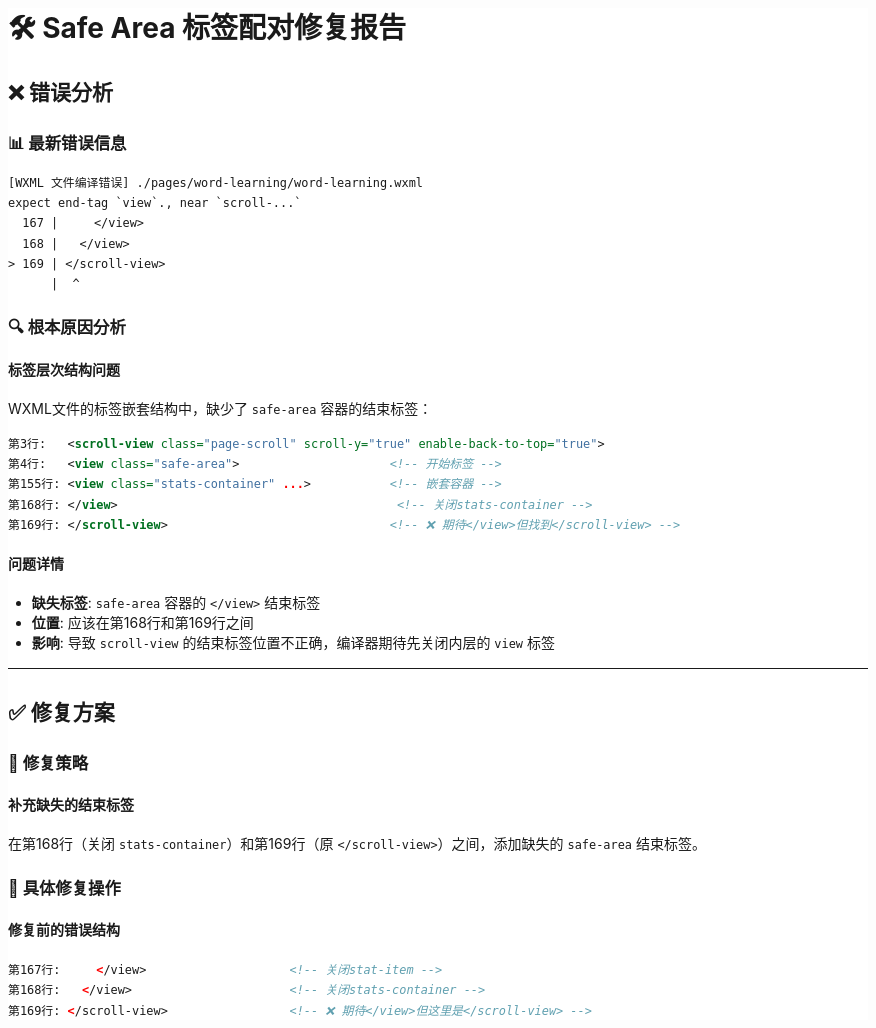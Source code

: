 # 🛠️ Safe Area 标签配对修复报告

## ❌ **错误分析**

### 📊 **最新错误信息**
```
[WXML 文件编译错误] ./pages/word-learning/word-learning.wxml
expect end-tag `view`., near `scroll-...`
  167 |     </view>
  168 |   </view>
> 169 | </scroll-view>
      |  ^
```

### 🔍 **根本原因分析**

#### **标签层次结构问题**
WXML文件的标签嵌套结构中，缺少了 `safe-area` 容器的结束标签：

```xml
第3行:   <scroll-view class="page-scroll" scroll-y="true" enable-back-to-top="true">
第4行:   <view class="safe-area">                     <!-- 开始标签 -->
第155行: <view class="stats-container" ...>           <!-- 嵌套容器 -->
第168行: </view>                                       <!-- 关闭stats-container -->
第169行: </scroll-view>                               <!-- ❌ 期待</view>但找到</scroll-view> -->
```

#### **问题详情**
- **缺失标签**: `safe-area` 容器的 `</view>` 结束标签
- **位置**: 应该在第168行和第169行之间
- **影响**: 导致 `scroll-view` 的结束标签位置不正确，编译器期待先关闭内层的 `view` 标签

---

## ✅ **修复方案**

### 🎯 **修复策略**

#### **补充缺失的结束标签**
在第168行（关闭 `stats-container`）和第169行（原 `</scroll-view>`）之间，添加缺失的 `safe-area` 结束标签。

### 🔧 **具体修复操作**

#### **修复前的错误结构**
```xml
第167行:     </view>                    <!-- 关闭stat-item -->
第168行:   </view>                      <!-- 关闭stats-container -->
第169行: </scroll-view>                 <!-- ❌ 期待</view>但这里是</scroll-view> -->
```
